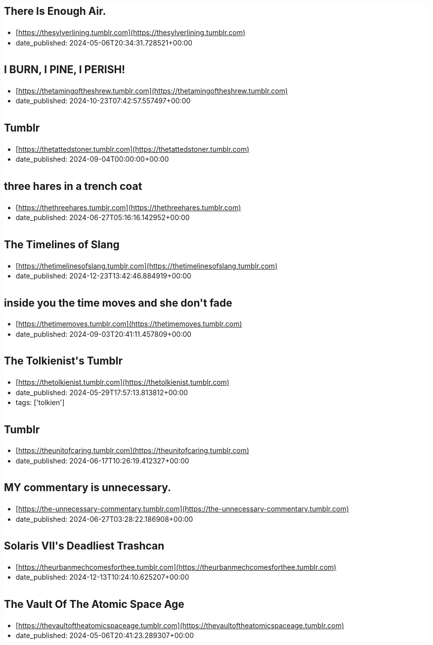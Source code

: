  ## There Is Enough Air.
 - [https://thesylverlining.tumblr.com](https://thesylverlining.tumblr.com)
 - date_published: 2024-05-06T20:34:31.728521+00:00

 ## I BURN, I PINE, I PERISH!
 - [https://thetamingoftheshrew.tumblr.com](https://thetamingoftheshrew.tumblr.com)
 - date_published: 2024-10-23T07:42:57.557497+00:00

 ## Tumblr
 - [https://thetattedstoner.tumblr.com](https://thetattedstoner.tumblr.com)
 - date_published: 2024-09-04T00:00:00+00:00

 ## three hares in a trench coat
 - [https://thethreehares.tumblr.com](https://thethreehares.tumblr.com)
 - date_published: 2024-06-27T05:16:16.142952+00:00

 ## The Timelines of Slang
 - [https://thetimelinesofslang.tumblr.com](https://thetimelinesofslang.tumblr.com)
 - date_published: 2024-12-23T13:42:46.884919+00:00

 ## inside you the time moves and she don't fade
 - [https://thetimemoves.tumblr.com](https://thetimemoves.tumblr.com)
 - date_published: 2024-09-03T20:41:11.457809+00:00

 ## The Tolkienist's Tumblr
 - [https://thetolkienist.tumblr.com](https://thetolkienist.tumblr.com)
 - date_published: 2024-05-29T17:57:13.813812+00:00
 - tags: ['tolkien']

 ## Tumblr
 - [https://theunitofcaring.tumblr.com](https://theunitofcaring.tumblr.com)
 - date_published: 2024-06-17T10:26:19.412327+00:00

 ## MY commentary is unnecessary.
 - [https://the-unnecessary-commentary.tumblr.com](https://the-unnecessary-commentary.tumblr.com)
 - date_published: 2024-06-27T03:28:22.186908+00:00

 ## Solaris VII's Deadliest Trashcan
 - [https://theurbanmechcomesforthee.tumblr.com](https://theurbanmechcomesforthee.tumblr.com)
 - date_published: 2024-12-13T10:24:10.625207+00:00

 ## The Vault Of The Atomic Space Age
 - [https://thevaultoftheatomicspaceage.tumblr.com](https://thevaultoftheatomicspaceage.tumblr.com)
 - date_published: 2024-05-06T20:41:23.289307+00:00
